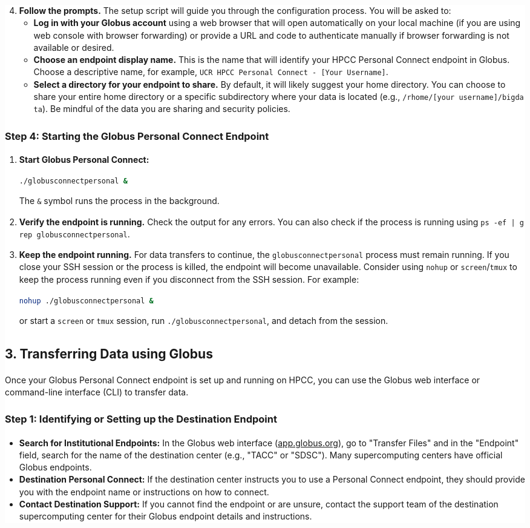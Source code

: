 4.  **Follow the prompts.** The setup script will guide you through the configuration process. You will be asked to:
    *   **Log in with your Globus account** using a web browser that will open automatically on your local machine (if you are using web console with browser forwarding) or provide a URL and code to authenticate manually if browser forwarding is not available or desired.
    *   **Choose an endpoint display name.** This is the name that will identify your HPCC Personal Connect endpoint in Globus. Choose a descriptive name, for example, `UCR HPCC Personal Connect - [Your Username]`.
    *   **Select a directory for your endpoint to share.** By default, it will likely suggest your home directory. You can choose to share your entire home directory or a specific subdirectory where your data is located (e.g., `/rhome/[your username]/bigdata`). Be mindful of the data you are sharing and security policies.

### Step 4: Starting the Globus Personal Connect Endpoint <a name="step-4-starting-the-globus-personal-connect-endpoint"></a>

1.  **Start Globus Personal Connect:**

    ```bash
    ./globusconnectpersonal &
    ```
    The `&` symbol runs the process in the background.

2.  **Verify the endpoint is running.** Check the output for any errors.  You can also check if the process is running using `ps -ef | grep globusconnectpersonal`.

3.  **Keep the endpoint running.**  For data transfers to continue, the `globusconnectpersonal` process must remain running. If you close your SSH session or the process is killed, the endpoint will become unavailable.  Consider using `nohup` or `screen`/`tmux` to keep the process running even if you disconnect from the SSH session. For example:

    ```bash
    nohup ./globusconnectpersonal &
    ```
    or start a `screen` or `tmux` session, run `./globusconnectpersonal`, and detach from the session.

## 3. Transferring Data using Globus <a name="transferring-data-using-globus"></a>

Once your Globus Personal Connect endpoint is set up and running on HPCC, you can use the Globus web interface or command-line interface (CLI) to transfer data.

### Step 1: Identifying or Setting up the Destination Endpoint <a name="step-1-identifying-or-setting-up-the-destination-endpoint"></a>

*   **Search for Institutional Endpoints:** In the Globus web interface ([app.globus.org](https://app.globus.org)), go to "Transfer Files" and in the "Endpoint" field, search for the name of the destination center (e.g., "TACC" or "SDSC").  Many supercomputing centers have official Globus endpoints.
*   **Destination Personal Connect:** If the destination center instructs you to use a Personal Connect endpoint, they should provide you with the endpoint name or instructions on how to connect.
*   **Contact Destination Support:** If you cannot find the endpoint or are unsure, contact the support team of the destination supercomputing center for their Globus endpoint details and instructions.
